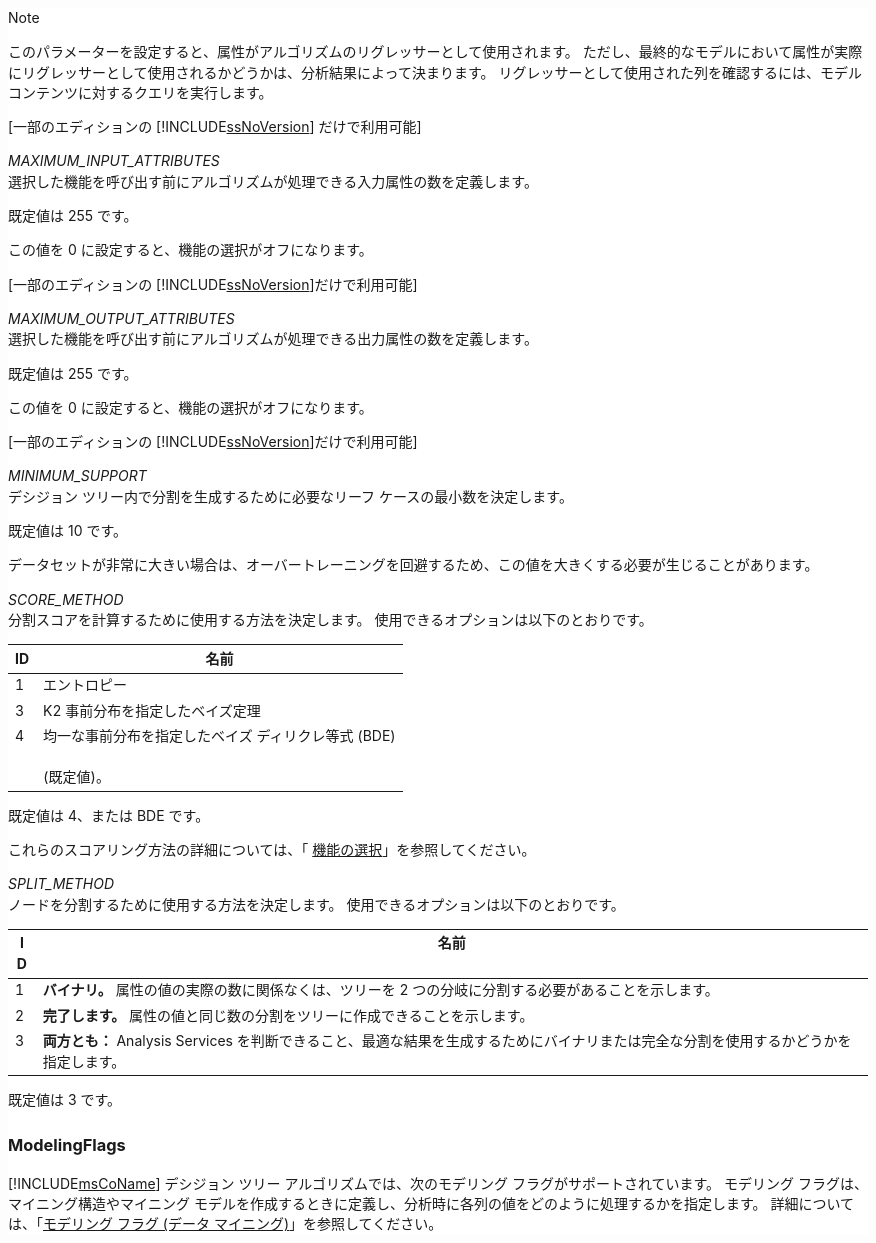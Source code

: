 > [!NOTE]  
>  このパラメーターを設定すると、属性がアルゴリズムのリグレッサーとして使用されます。 ただし、最終的なモデルにおいて属性が実際にリグレッサーとして使用されるかどうかは、分析結果によって決まります。 リグレッサーとして使用された列を確認するには、モデル コンテンツに対するクエリを実行します。  
  
 [一部のエディションの [!INCLUDE[ssNoVersion](../../includes/ssnoversion-md.md)] だけで利用可能]  
  
 *MAXIMUM_INPUT_ATTRIBUTES*  
 選択した機能を呼び出す前にアルゴリズムが処理できる入力属性の数を定義します。  
  
 既定値は 255 です。  
  
 この値を 0 に設定すると、機能の選択がオフになります。  
  
 [一部のエディションの [!INCLUDE[ssNoVersion](../../includes/ssnoversion-md.md)]だけで利用可能]  
  
 *MAXIMUM_OUTPUT_ATTRIBUTES*  
 選択した機能を呼び出す前にアルゴリズムが処理できる出力属性の数を定義します。  
  
 既定値は 255 です。  
  
 この値を 0 に設定すると、機能の選択がオフになります。  
  
 [一部のエディションの [!INCLUDE[ssNoVersion](../../includes/ssnoversion-md.md)]だけで利用可能]  
  
 *MINIMUM_SUPPORT*  
 デシジョン ツリー内で分割を生成するために必要なリーフ ケースの最小数を決定します。  
  
 既定値は 10 です。  
  
 データセットが非常に大きい場合は、オーバートレーニングを回避するため、この値を大きくする必要が生じることがあります。  
  
 *SCORE_METHOD*  
 分割スコアを計算するために使用する方法を決定します。 使用できるオプションは以下のとおりです。  
  
|ID|名前|  
|--------|----------|  
|1|エントロピー|  
|3|K2 事前分布を指定したベイズ定理|  
|4|均一な事前分布を指定したベイズ ディリクレ等式 (BDE)<br /><br /> (既定値)。|  
  
 既定値は 4、または BDE です。  
  
 これらのスコアリング方法の詳細については、「 [機能の選択](../../sql-server/install/feature-selection.md)」を参照してください。  
  
 *SPLIT_METHOD*  
 ノードを分割するために使用する方法を決定します。 使用できるオプションは以下のとおりです。  
  
|ID|名前|  
|--------|----------|  
|1|**バイナリ。** 属性の値の実際の数に関係なくは、ツリーを 2 つの分岐に分割する必要があることを示します。|  
|2|**完了します。** 属性の値と同じ数の分割をツリーに作成できることを示します。|  
|3|**両方とも：** Analysis Services を判断できること、最適な結果を生成するためにバイナリまたは完全な分割を使用するかどうかを指定します。|  
  
 既定値は 3 です。  
  
### <a name="modeling-flags"></a>ModelingFlags  
 [!INCLUDE[msCoName](../../includes/msconame-md.md)] デシジョン ツリー アルゴリズムでは、次のモデリング フラグがサポートされています。 モデリング フラグは、マイニング構造やマイニング モデルを作成するときに定義し、分析時に各列の値をどのように処理するかを指定します。 詳細については、「[モデリング フラグ &#40;データ マイニング&#41;](modeling-flags-data-mining.md)」を参照してください。  
  
